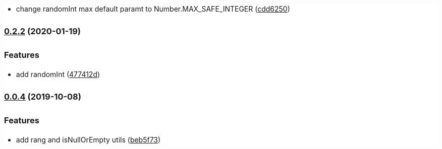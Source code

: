 * change randomInt max default paramt to Number.MAX_SAFE_INTEGER ([cdd6250](https://github.com/frontendmonster/utils/commit/cdd62508100c538dd6c6c2bffaa19f143d3770dd))

### [0.2.2](https://github.com/frontendmonster/utils/compare/v0.2.1...v0.2.2) (2020-01-19)


### Features

* add randomInt ([477412d](https://github.com/frontendmonster/utils/commit/477412d66aa69559030207a431d9c9545edcba8d))

### [0.0.4](https://github.com/frontendmonster/utils/compare/v0.0.3...v0.0.4) (2019-10-08)

### Features

- add rang and isNullOrEmpty utils ([beb5f73](https://github.com/frontendmonster/utils/commit/beb5f73))
